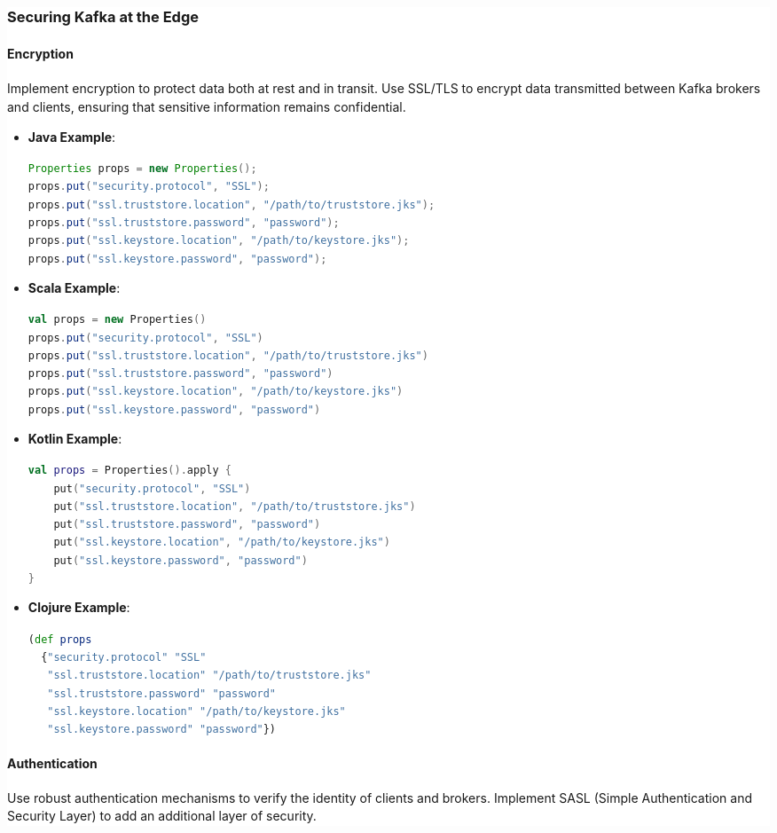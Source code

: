 ### Securing Kafka at the Edge

#### Encryption

Implement encryption to protect data both at rest and in transit. Use SSL/TLS to encrypt data transmitted between Kafka brokers and clients, ensuring that sensitive information remains confidential.

- **Java Example**:

    ```java
    Properties props = new Properties();
    props.put("security.protocol", "SSL");
    props.put("ssl.truststore.location", "/path/to/truststore.jks");
    props.put("ssl.truststore.password", "password");
    props.put("ssl.keystore.location", "/path/to/keystore.jks");
    props.put("ssl.keystore.password", "password");
    ```

- **Scala Example**:

    ```scala
    val props = new Properties()
    props.put("security.protocol", "SSL")
    props.put("ssl.truststore.location", "/path/to/truststore.jks")
    props.put("ssl.truststore.password", "password")
    props.put("ssl.keystore.location", "/path/to/keystore.jks")
    props.put("ssl.keystore.password", "password")
    ```

- **Kotlin Example**:

    ```kotlin
    val props = Properties().apply {
        put("security.protocol", "SSL")
        put("ssl.truststore.location", "/path/to/truststore.jks")
        put("ssl.truststore.password", "password")
        put("ssl.keystore.location", "/path/to/keystore.jks")
        put("ssl.keystore.password", "password")
    }
    ```

- **Clojure Example**:

    ```clojure
    (def props
      {"security.protocol" "SSL"
       "ssl.truststore.location" "/path/to/truststore.jks"
       "ssl.truststore.password" "password"
       "ssl.keystore.location" "/path/to/keystore.jks"
       "ssl.keystore.password" "password"})
    ```

#### Authentication

Use robust authentication mechanisms to verify the identity of clients and brokers. Implement SASL (Simple Authentication and Security Layer) to add an additional layer of security.
